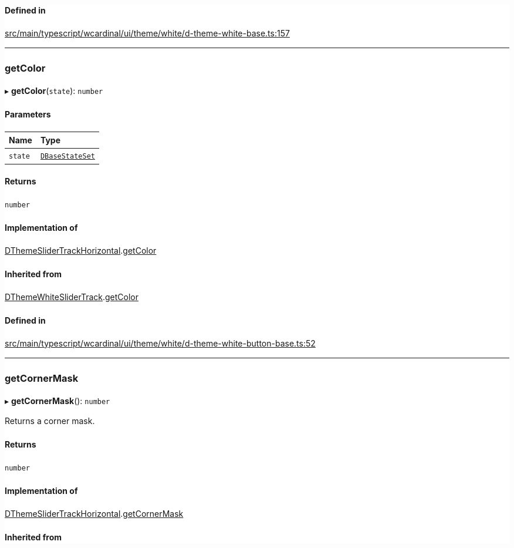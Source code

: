 #### Defined in

[src/main/typescript/wcardinal/ui/theme/white/d-theme-white-base.ts:157](https://github.com/winter-cardinal/winter-cardinal-ui/blob/v0.179.0/src/main/typescript/wcardinal/ui/theme/white/d-theme-white-base.ts#L157)

___

### getColor

▸ **getColor**(`state`): `number`

#### Parameters

| Name | Type |
| :------ | :------ |
| `state` | [`DBaseStateSet`](../interfaces/DBaseStateSet.md) |

#### Returns

`number`

#### Implementation of

[DThemeSliderTrackHorizontal](../interfaces/DThemeSliderTrackHorizontal.md).[getColor](../interfaces/DThemeSliderTrackHorizontal.md#getcolor)

#### Inherited from

[DThemeWhiteSliderTrack](DThemeWhiteSliderTrack.md).[getColor](DThemeWhiteSliderTrack.md#getcolor)

#### Defined in

[src/main/typescript/wcardinal/ui/theme/white/d-theme-white-button-base.ts:52](https://github.com/winter-cardinal/winter-cardinal-ui/blob/v0.179.0/src/main/typescript/wcardinal/ui/theme/white/d-theme-white-button-base.ts#L52)

___

### getCornerMask

▸ **getCornerMask**(): `number`

Returns a corner mask.

#### Returns

`number`

#### Implementation of

[DThemeSliderTrackHorizontal](../interfaces/DThemeSliderTrackHorizontal.md).[getCornerMask](../interfaces/DThemeSliderTrackHorizontal.md#getcornermask)

#### Inherited from

